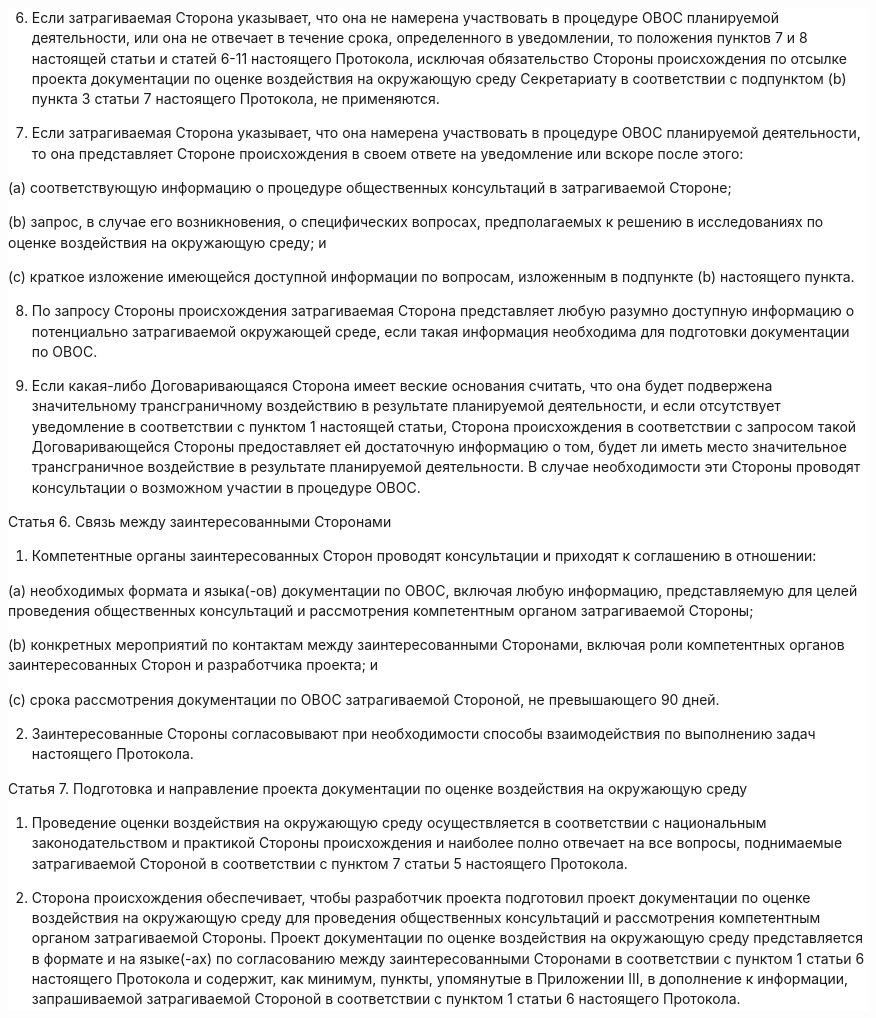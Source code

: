 6. Если затрагиваемая Сторона указывает, что она не намерена участвовать в процедуре ОВОС планируемой деятельности, или она не отвечает в течение срока, определенного в уведомлении, то положения пунктов 7 и 8 настоящей статьи и статей 6-11 настоящего Протокола, исключая обязательство Стороны происхождения по отсылке проекта документации по оценке воздействия на окружающую среду Секретариату в соответствии с подпунктом (b) пункта 3 статьи 7 настоящего Протокола, не применяются.

7. Если затрагиваемая Сторона указывает, что она намерена участвовать в процедуре ОВОС планируемой деятельности, то она представляет Стороне происхождения в своем ответе на уведомление или вскоре после этого:

(a) соответствующую информацию о процедуре общественных консультаций в затрагиваемой Стороне;

(b) запрос, в случае его возникновения, о специфических вопросах, предполагаемых к решению в исследованиях по оценке воздействия на окружающую среду; и

(c) краткое изложение имеющейся доступной информации по вопросам, изложенным в подпункте (b) настоящего пункта.

8. По запросу Стороны происхождения затрагиваемая Сторона представляет любую разумно доступную информацию о потенциально затрагиваемой окружающей среде, если такая информация необходима для подготовки документации по ОВОС.

9. Если какая-либо Договаривающаяся Сторона имеет веские основания считать, что она будет подвержена значительному трансграничному воздействию в результате планируемой деятельности, и если отсутствует уведомление в соответствии с пунктом 1 настоящей статьи, Сторона происхождения в соответствии с запросом такой Договаривающейся Стороны предоставляет ей достаточную информацию о том, будет ли иметь место значительное трансграничное воздействие в результате планируемой деятельности. В случае необходимости эти Стороны проводят консультации о возможном участии в процедуре ОВОС.

Статья 6. Связь между заинтересованными Сторонами

1. Компетентные органы заинтересованных Сторон проводят консультации и приходят к соглашению в отношении:

(а) необходимых формата и языка(-ов) документации по ОВОС, включая любую информацию, представляемую для целей проведения общественных консультаций и рассмотрения компетентным органом затрагиваемой Стороны;

(b) конкретных мероприятий по контактам между заинтересованными Сторонами, включая роли компетентных органов заинтересованных Сторон и разработчика проекта; и

(c) срока рассмотрения документации по ОВОС затрагиваемой Стороной, не превышающего 90 дней.

2. Заинтересованные Стороны согласовывают при необходимости способы взаимодействия по выполнению задач настоящего Протокола.

Статья 7. Подготовка и направление проекта документации по оценке воздействия на окружающую среду

1. Проведение оценки воздействия на окружающую среду осуществляется в соответствии с национальным законодательством и практикой Стороны происхождения и наиболее полно отвечает на все вопросы, поднимаемые затрагиваемой Стороной в соответствии с пунктом 7 статьи 5 настоящего Протокола.

2. Сторона происхождения обеспечивает, чтобы разработчик проекта подготовил проект документации по оценке воздействия на окружающую среду для проведения общественных консультаций и рассмотрения компетентным органом затрагиваемой Стороны. Проект документации по оценке воздействия на окружающую среду представляется в формате и на языке(-ах) по согласованию между заинтересованными Сторонами в соответствии с пунктом 1 статьи 6 настоящего Протокола и содержит, как минимум, пункты, упомянутые в Приложении III, в дополнение к информации, запрашиваемой затрагиваемой Стороной в соответствии с пунктом 1 статьи 6 настоящего Протокола.
